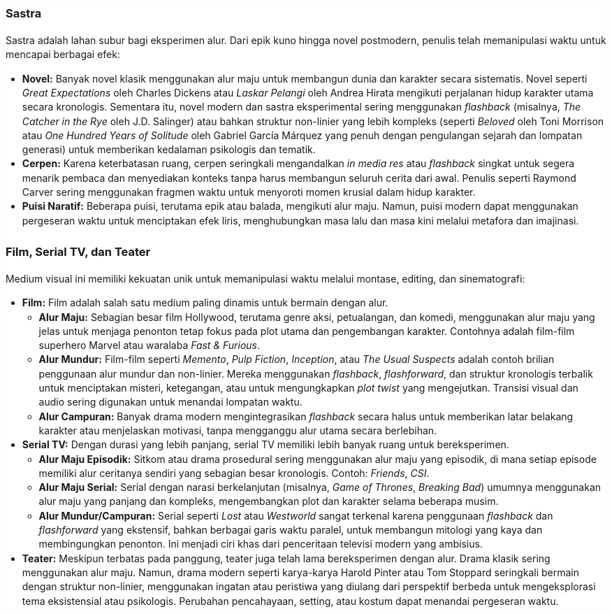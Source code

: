 ### Sastra

Sastra adalah lahan subur bagi eksperimen alur. Dari epik kuno hingga novel postmodern, penulis telah memanipulasi waktu untuk mencapai berbagai efek:

*   **Novel:** Banyak novel klasik menggunakan alur maju untuk membangun dunia dan karakter secara sistematis. Novel seperti *Great Expectations* oleh Charles Dickens atau *Laskar Pelangi* oleh Andrea Hirata mengikuti perjalanan hidup karakter utama secara kronologis. Sementara itu, novel modern dan sastra eksperimental sering menggunakan *flashback* (misalnya, *The Catcher in the Rye* oleh J.D. Salinger) atau bahkan struktur non-linier yang lebih kompleks (seperti *Beloved* oleh Toni Morrison atau *One Hundred Years of Solitude* oleh Gabriel García Márquez yang penuh dengan pengulangan sejarah dan lompatan generasi) untuk memberikan kedalaman psikologis dan tematik.
*   **Cerpen:** Karena keterbatasan ruang, cerpen seringkali mengandalkan *in media res* atau *flashback* singkat untuk segera menarik pembaca dan menyediakan konteks tanpa harus membangun seluruh cerita dari awal. Penulis seperti Raymond Carver sering menggunakan fragmen waktu untuk menyoroti momen krusial dalam hidup karakter.
*   **Puisi Naratif:** Beberapa puisi, terutama epik atau balada, mengikuti alur maju. Namun, puisi modern dapat menggunakan pergeseran waktu untuk menciptakan efek liris, menghubungkan masa lalu dan masa kini melalui metafora dan imajinasi.

### Film, Serial TV, dan Teater

Medium visual ini memiliki kekuatan unik untuk memanipulasi waktu melalui montase, editing, dan sinematografi:

*   **Film:** Film adalah salah satu medium paling dinamis untuk bermain dengan alur.
    *   **Alur Maju:** Sebagian besar film Hollywood, terutama genre aksi, petualangan, dan komedi, menggunakan alur maju yang jelas untuk menjaga penonton tetap fokus pada plot utama dan pengembangan karakter. Contohnya adalah film-film superhero Marvel atau waralaba *Fast & Furious*.
    *   **Alur Mundur:** Film-film seperti *Memento*, *Pulp Fiction*, *Inception*, atau *The Usual Suspects* adalah contoh brilian penggunaan alur mundur dan non-linier. Mereka menggunakan *flashback*, *flashforward*, dan struktur kronologis terbalik untuk menciptakan misteri, ketegangan, atau untuk mengungkapkan *plot twist* yang mengejutkan. Transisi visual dan audio sering digunakan untuk menandai lompatan waktu.
    *   **Alur Campuran:** Banyak drama modern mengintegrasikan *flashback* secara halus untuk memberikan latar belakang karakter atau menjelaskan motivasi, tanpa mengganggu alur utama secara berlebihan.
*   **Serial TV:** Dengan durasi yang lebih panjang, serial TV memiliki lebih banyak ruang untuk bereksperimen.
    *   **Alur Maju Episodik:** Sitkom atau drama prosedural sering menggunakan alur maju yang episodik, di mana setiap episode memiliki alur ceritanya sendiri yang sebagian besar kronologis. Contoh: *Friends*, *CSI*.
    *   **Alur Maju Serial:** Serial dengan narasi berkelanjutan (misalnya, *Game of Thrones*, *Breaking Bad*) umumnya menggunakan alur maju yang panjang dan kompleks, mengembangkan plot dan karakter selama beberapa musim.
    *   **Alur Mundur/Campuran:** Serial seperti *Lost* atau *Westworld* sangat terkenal karena penggunaan *flashback* dan *flashforward* yang ekstensif, bahkan berbagai garis waktu paralel, untuk membangun mitologi yang kaya dan membingungkan penonton. Ini menjadi ciri khas dari penceritaan televisi modern yang ambisius.
*   **Teater:** Meskipun terbatas pada panggung, teater juga telah lama bereksperimen dengan alur. Drama klasik sering menggunakan alur maju. Namun, drama modern seperti karya-karya Harold Pinter atau Tom Stoppard seringkali bermain dengan struktur non-linier, menggunakan ingatan atau peristiwa yang diulang dari perspektif berbeda untuk mengeksplorasi tema eksistensial atau psikologis. Perubahan pencahayaan, setting, atau kostum dapat menandai pergeseran waktu.
